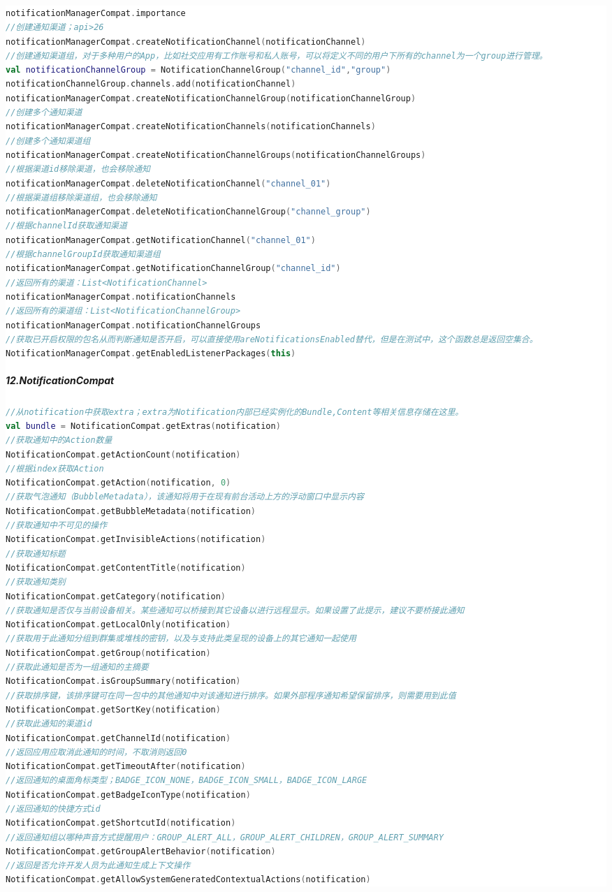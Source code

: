 ```kotlin
notificationManagerCompat.importance
//创建通知渠道；api>26
notificationManagerCompat.createNotificationChannel(notificationChannel)
//创建通知渠道组，对于多种用户的App，比如社交应用有工作账号和私人账号，可以将定义不同的用户下所有的channel为一个group进行管理。
val notificationChannelGroup = NotificationChannelGroup("channel_id","group")
notificationChannelGroup.channels.add(notificationChannel)
notificationManagerCompat.createNotificationChannelGroup(notificationChannelGroup)
//创建多个通知渠道
notificationManagerCompat.createNotificationChannels(notificationChannels)
//创建多个通知渠道组
notificationManagerCompat.createNotificationChannelGroups(notificationChannelGroups)
//根据渠道id移除渠道，也会移除通知
notificationManagerCompat.deleteNotificationChannel("channel_01")
//根据渠道组移除渠道组，也会移除通知
notificationManagerCompat.deleteNotificationChannelGroup("channel_group")
//根据channelId获取通知渠道
notificationManagerCompat.getNotificationChannel("channel_01")
//根据channelGroupId获取通知渠道组
notificationManagerCompat.getNotificationChannelGroup("channel_id")
//返回所有的渠道：List<NotificationChannel>
notificationManagerCompat.notificationChannels
//返回所有的渠道组：List<NotificationChannelGroup>
notificationManagerCompat.notificationChannelGroups
//获取已开启权限的包名从而判断通知是否开启，可以直接使用areNotificationsEnabled替代，但是在测试中，这个函数总是返回空集合。
NotificationManagerCompat.getEnabledListenerPackages(this)
```

##### 12.NotificationCompat

```kotlin
//从notification中获取extra；extra为Notification内部已经实例化的Bundle,Content等相关信息存储在这里。
val bundle = NotificationCompat.getExtras(notification)
//获取通知中的Action数量
NotificationCompat.getActionCount(notification)
//根据index获取Action
NotificationCompat.getAction(notification, 0)
//获取气泡通知（BubbleMetadata），该通知将用于在现有前台活动上方的浮动窗口中显示内容
NotificationCompat.getBubbleMetadata(notification)
//获取通知中不可见的操作
NotificationCompat.getInvisibleActions(notification)
//获取通知标题
NotificationCompat.getContentTitle(notification)
//获取通知类别
NotificationCompat.getCategory(notification)
//获取通知是否仅与当前设备相关。某些通知可以桥接到其它设备以进行远程显示。如果设置了此提示，建议不要桥接此通知
NotificationCompat.getLocalOnly(notification)
//获取用于此通知分组到群集或堆栈的密钥，以及与支持此类呈现的设备上的其它通知一起使用
NotificationCompat.getGroup(notification)
//获取此通知是否为一组通知的主摘要
NotificationCompat.isGroupSummary(notification)
//获取排序键，该排序键可在同一包中的其他通知中对该通知进行排序。如果外部程序通知希望保留排序，则需要用到此值
NotificationCompat.getSortKey(notification)
//获取此通知的渠道id
NotificationCompat.getChannelId(notification)
//返回应用应取消此通知的时间，不取消则返回0
NotificationCompat.getTimeoutAfter(notification)
//返回通知的桌面角标类型；BADGE_ICON_NONE，BADGE_ICON_SMALL，BADGE_ICON_LARGE
NotificationCompat.getBadgeIconType(notification)
//返回通知的快捷方式id
NotificationCompat.getShortcutId(notification)
//返回通知组以哪种声音方式提醒用户：GROUP_ALERT_ALL，GROUP_ALERT_CHILDREN，GROUP_ALERT_SUMMARY
NotificationCompat.getGroupAlertBehavior(notification)
//返回是否允许开发人员为此通知生成上下文操作
NotificationCompat.getAllowSystemGeneratedContextualActions(notification)
```